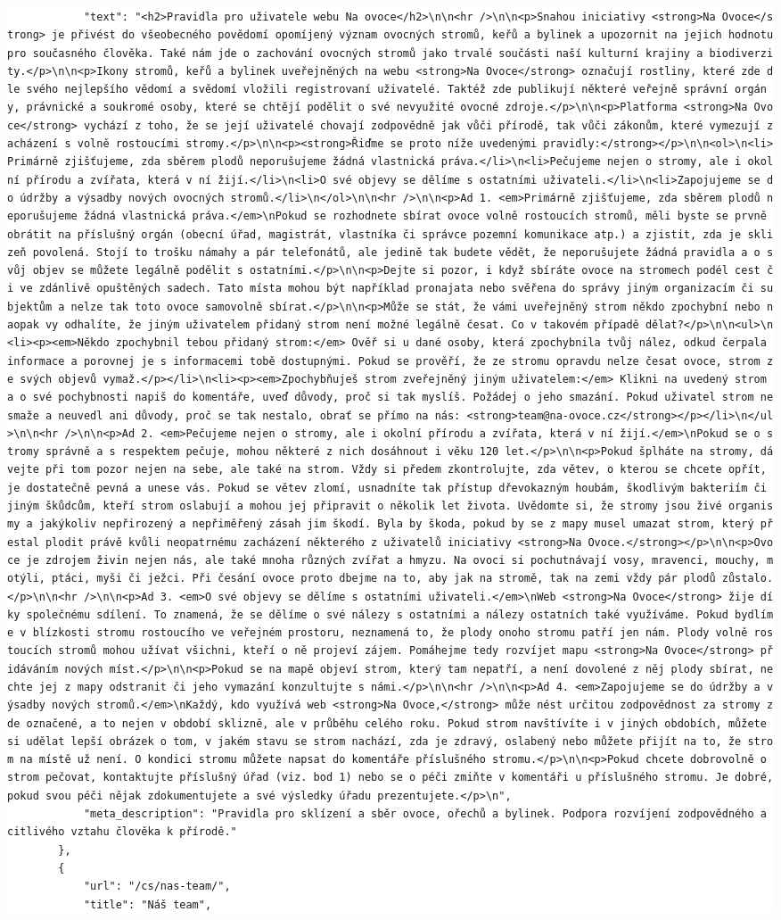 		        "text": "<h2>Pravidla pro uživatele webu Na ovoce</h2>\n\n<hr />\n\n<p>Snahou iniciativy <strong>Na Ovoce</strong> je přivést do všeobecného povědomí opomíjený význam ovocných stromů, keřů a bylinek a upozornit na jejich hodnotu pro současného člověka. Také nám jde o zachování ovocných stromů jako trvalé součásti naší kulturní krajiny a biodiverzity.</p>\n\n<p>Ikony stromů, keřů a bylinek uveřejněných na webu <strong>Na Ovoce</strong> označují rostliny, které zde dle svého nejlepšího vědomí a svědomí vložili registrovaní uživatelé. Taktéž zde publikují některé veřejně správní orgány, právnické a soukromé osoby, které se chtějí podělit o své nevyužité ovocné zdroje.</p>\n\n<p>Platforma <strong>Na Ovoce</strong> vychází z toho, že se její uživatelé chovají zodpovědně jak vůči přírodě, tak vůči zákonům, které vymezují zacházení s volně rostoucími stromy.</p>\n\n<p><strong>Řiďme se proto níže uvedenými pravidly:</strong></p>\n\n<ol>\n<li>Primárně zjišťujeme, zda sběrem plodů neporušujeme žádná vlastnická práva.</li>\n<li>Pečujeme nejen o stromy, ale i okolní přírodu a zvířata, která v ní žijí.</li>\n<li>O své objevy se dělíme s ostatními uživateli.</li>\n<li>Zapojujeme se do údržby a výsadby nových ovocných stromů.</li>\n</ol>\n\n<hr />\n\n<p>Ad 1. <em>Primárně zjišťujeme, zda sběrem plodů neporušujeme žádná vlastnická práva.</em>\nPokud se rozhodnete sbírat ovoce volně rostoucích stromů, měli byste se prvně obrátit na příslušný orgán (obecní úřad, magistrát, vlastníka či správce pozemní komunikace atp.) a zjistit, zda je sklizeň povolená. Stojí to trošku námahy a pár telefonátů, ale jedině tak budete vědět, že neporušujete žádná pravidla a o svůj objev se můžete legálně podělit s ostatními.</p>\n\n<p>Dejte si pozor, i když sbíráte ovoce na stromech podél cest či ve zdánlivě opuštěných sadech. Tato místa mohou být například pronajata nebo svěřena do správy jiným organizacím či subjektům a nelze tak toto ovoce samovolně sbírat.</p>\n\n<p>Může se stát, že vámi uveřejněný strom někdo zpochybní nebo naopak vy odhalíte, že jiným uživatelem přidaný strom není možné legálně česat. Co v takovém případě dělat?</p>\n\n<ul>\n<li><p><em>Někdo zpochybnil tebou přidaný strom:</em> Ověř si u dané osoby, která zpochybnila tvůj nález, odkud čerpala informace a porovnej je s informacemi tobě dostupnými. Pokud se prověří, že ze stromu opravdu nelze česat ovoce, strom ze svých objevů vymaž.</p></li>\n<li><p><em>Zpochybňuješ strom zveřejněný jiným uživatelem:</em> Klikni na uvedený strom a o své pochybnosti napiš do komentáře, uveď důvody, proč si tak myslíš. Požádej o jeho smazání. Pokud uživatel strom nesmaže a neuvedl ani důvody, proč se tak nestalo, obrať se přímo na nás: <strong>team@na-ovoce.cz</strong></p></li>\n</ul>\n\n<hr />\n\n<p>Ad 2. <em>Pečujeme nejen o stromy, ale i okolní přírodu a zvířata, která v ní žijí.</em>\nPokud se o stromy správně a s respektem pečuje, mohou některé z nich dosáhnout i věku 120 let.</p>\n\n<p>Pokud šplháte na stromy, dávejte při tom pozor nejen na sebe, ale také na strom. Vždy si předem zkontrolujte, zda větev, o kterou se chcete opřít, je dostatečně pevná a unese vás. Pokud se větev zlomí, usnadníte tak přístup dřevokazným houbám, škodlivým bakteriím či jiným škůdcům, kteří strom oslabují a mohou jej připravit o několik let života. Uvědomte si, že stromy jsou živé organismy a jakýkoliv nepřirozený a nepřiměřený zásah jim škodí. Byla by škoda, pokud by se z mapy musel umazat strom, který přestal plodit právě kvůli neopatrnému zacházení některého z uživatelů iniciativy <strong>Na Ovoce.</strong></p>\n\n<p>Ovoce je zdrojem živin nejen nás, ale také mnoha různých zvířat a hmyzu. Na ovoci si pochutnávají vosy, mravenci, mouchy, motýli, ptáci, myši či ježci. Při česání ovoce proto dbejme na to, aby jak na stromě, tak na zemi vždy pár plodů zůstalo.</p>\n\n<hr />\n\n<p>Ad 3. <em>O své objevy se dělíme s ostatními uživateli.</em>\nWeb <strong>Na Ovoce</strong> žije díky společnému sdílení. To znamená, že se dělíme o své nálezy s ostatními a nálezy ostatních také využíváme. Pokud bydlíme v blízkosti stromu rostoucího ve veřejném prostoru, neznamená to, že plody onoho stromu patří jen nám. Plody volně rostoucích stromů mohou užívat všichni, kteří o ně projeví zájem. Pomáhejme tedy rozvíjet mapu <strong>Na Ovoce</strong> přidáváním nových míst.</p>\n\n<p>Pokud se na mapě objeví strom, který tam nepatří, a není dovolené z něj plody sbírat, nechte jej z mapy odstranit či jeho vymazání konzultujte s námi.</p>\n\n<hr />\n\n<p>Ad 4. <em>Zapojujeme se do údržby a výsadby nových stromů.</em>\nKaždý, kdo využívá web <strong>Na Ovoce,</strong> může nést určitou zodpovědnost za stromy zde označené, a to nejen v období sklizně, ale v průběhu celého roku. Pokud strom navštívíte i v jiných obdobích, můžete si udělat lepší obrázek o tom, v jakém stavu se strom nachází, zda je zdravý, oslabený nebo můžete přijít na to, že strom na místě už není. O kondici stromu můžete napsat do komentáře příslušného stromu.</p>\n\n<p>Pokud chcete dobrovolně o strom pečovat, kontaktujte příslušný úřad (viz. bod 1) nebo se o péči zmiňte v komentáři u příslušného stromu. Je dobré, pokud svou péči nějak zdokumentujete a své výsledky úřadu prezentujete.</p>\n",
		        "meta_description": "Pravidla pro sklízení a sběr ovoce, ořechů a bylinek. Podpora rozvíjení zodpovědného a citlivého vztahu člověka k přírodě."
		    },
		    {
		        "url": "/cs/nas-team/",
		        "title": "Náš team",